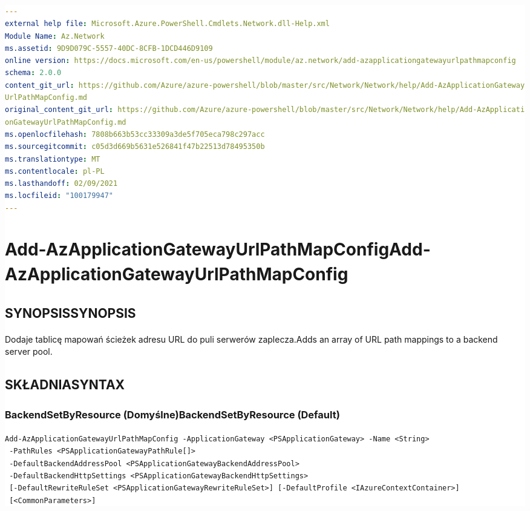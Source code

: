 ```yaml
---
external help file: Microsoft.Azure.PowerShell.Cmdlets.Network.dll-Help.xml
Module Name: Az.Network
ms.assetid: 9D9D079C-5557-40DC-8CFB-1DCD446D9109
online version: https://docs.microsoft.com/en-us/powershell/module/az.network/add-azapplicationgatewayurlpathmapconfig
schema: 2.0.0
content_git_url: https://github.com/Azure/azure-powershell/blob/master/src/Network/Network/help/Add-AzApplicationGatewayUrlPathMapConfig.md
original_content_git_url: https://github.com/Azure/azure-powershell/blob/master/src/Network/Network/help/Add-AzApplicationGatewayUrlPathMapConfig.md
ms.openlocfilehash: 7808b663b53cc33309a3de5f705eca798c297acc
ms.sourcegitcommit: c05d3d669b5631e526841f47b22513d78495350b
ms.translationtype: MT
ms.contentlocale: pl-PL
ms.lasthandoff: 02/09/2021
ms.locfileid: "100179947"
---
```

# <span data-ttu-id="73f68-101">Add-AzApplicationGatewayUrlPathMapConfig</span><span class="sxs-lookup"><span data-stu-id="73f68-101">Add-AzApplicationGatewayUrlPathMapConfig</span></span>

## <span data-ttu-id="73f68-102">SYNOPSIS</span><span class="sxs-lookup"><span data-stu-id="73f68-102">SYNOPSIS</span></span>
<span data-ttu-id="73f68-103">Dodaje tablicę mapowań ścieżek adresu URL do puli serwerów zaplecza.</span><span class="sxs-lookup"><span data-stu-id="73f68-103">Adds an array of URL path mappings to a backend server pool.</span></span>

## <span data-ttu-id="73f68-104">SKŁADNIA</span><span class="sxs-lookup"><span data-stu-id="73f68-104">SYNTAX</span></span>

### <span data-ttu-id="73f68-105">BackendSetByResource (Domyślne)</span><span class="sxs-lookup"><span data-stu-id="73f68-105">BackendSetByResource (Default)</span></span>
```
Add-AzApplicationGatewayUrlPathMapConfig -ApplicationGateway <PSApplicationGateway> -Name <String>
 -PathRules <PSApplicationGatewayPathRule[]>
 -DefaultBackendAddressPool <PSApplicationGatewayBackendAddressPool>
 -DefaultBackendHttpSettings <PSApplicationGatewayBackendHttpSettings>
 [-DefaultRewriteRuleSet <PSApplicationGatewayRewriteRuleSet>] [-DefaultProfile <IAzureContextContainer>]
 [<CommonParameters>]
```
